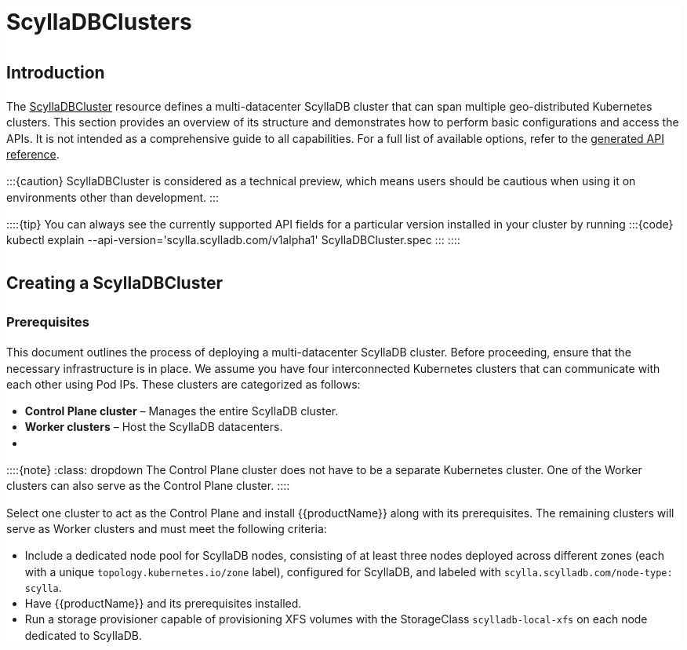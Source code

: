 # ScyllaDBClusters

## Introduction

The [ScyllaDBCluster](../../api-reference/groups/scylla.scylladb.com/scylladbclusters.rst) resource defines a multi-datacenter ScyllaDB cluster that can span multiple geo-distributed Kubernetes clusters.
This section provides an overview of its structure and demonstrates how to perform basic configurations and access the APIs.
It is not intended as a comprehensive guide to all capabilities. For a full list of available options, refer to the [generated API reference](../../api-reference/groups/scylla.scylladb.com/scylladbclusters.rst).

:::{caution}
ScyllaDBCluster is considered as a technical preview, which means users should be cautious when using it on environments other than development.
:::

::::{tip}
You can always see the currently supported API fields for a particular version installed in your cluster by running
:::{code}
kubectl explain --api-version='scylla.scylladb.com/v1alpha1' ScyllaDBCluster.spec
:::
::::

## Creating a ScyllaDBCluster

### Prerequisites

This document outlines the process of deploying a multi-datacenter ScyllaDB cluster. Before proceeding, ensure that the necessary infrastructure is in place.
We assume you have four interconnected Kubernetes clusters that can communicate with each other using Pod IPs. These clusters are categorized as follows:
- **Control Plane cluster** – Manages the entire ScyllaDB cluster.
- **Worker clusters** – Host the ScyllaDB datacenters.
- 
::::{note}
:class: dropdown
The Control Plane cluster does not have to be a separate Kubernetes cluster. One of the Worker clusters can also serve as the Control Plane cluster.
::::

Select one cluster to act as the Control Plane and install {{productName}} along with its prerequisites.
The remaining clusters will serve as Worker clusters and must meet the following criteria:
- Include a dedicated node pool for ScyllaDB nodes, consisting of at least three nodes deployed across different zones (each with a unique `topology.kubernetes.io/zone` label), configured for ScyllaDB, and labeled with `scylla.scylladb.com/node-type: scylla`.
- Have {{productName}} and its prerequisites installed.
- Run a storage provisioner capable of provisioning XFS volumes with the StorageClass `scylladb-local-xfs` on each node dedicated to ScyllaDB.

